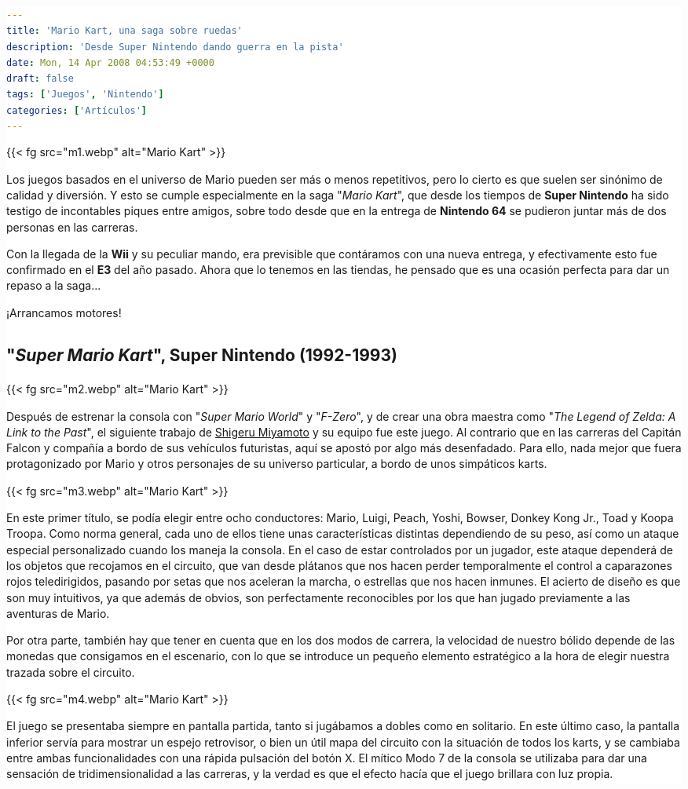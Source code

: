```yaml
---
title: 'Mario Kart, una saga sobre ruedas'
description: 'Desde Super Nintendo dando guerra en la pista'
date: Mon, 14 Apr 2008 04:53:49 +0000
draft: false
tags: ['Juegos', 'Nintendo']
categories: ['Artículos']
---
```


{{< fg src="m1.webp" alt="Mario Kart" >}}

Los juegos basados en el universo de Mario pueden ser más o menos repetitivos, pero lo cierto es que suelen ser sinónimo de calidad y diversión. Y esto se cumple especialmente en la saga "_Mario Kart_", que desde los tiempos de **Super Nintendo** ha sido testigo de incontables piques entre amigos, sobre todo desde que en la entrega de **Nintendo 64** se pudieron juntar más de dos personas en las carreras.

Con la llegada de la **Wii** y su peculiar mando, era previsible que contáramos con una nueva entrega, y efectivamente esto fue confirmado en el **E3** del año pasado. Ahora que lo tenemos en las tiendas, he pensado que es una ocasión perfecta para dar un repaso a la saga...

¡Arrancamos motores!

## "_Super Mario Kart_", Super Nintendo (1992-1993)

{{< fg src="m2.webp" alt="Mario Kart" >}}

Después de estrenar la consola con "_Super Mario World_" y "_F-Zero_", y de crear una obra maestra como "_The Legend of Zelda: A Link to the Past_", el siguiente trabajo de [Shigeru Miyamoto](/shigeru-miyamoto/) y su equipo fue este juego. Al contrario que en las carreras del Capitán Falcon y compañía a bordo de sus vehículos futuristas, aquí se apostó por algo más desenfadado. Para ello, nada mejor que fuera protagonizado por Mario y otros personajes de su universo particular, a bordo de unos simpáticos karts.

{{< fg src="m3.webp" alt="Mario Kart" >}}

En este primer título, se podía elegir entre ocho conductores: Mario, Luigi, Peach, Yoshi, Bowser, Donkey Kong Jr., Toad y Koopa Troopa. Como norma general, cada uno de ellos tiene unas características distintas dependiendo de su peso, así como un ataque especial personalizado cuando los maneja la consola. En el caso de estar controlados por un jugador, este ataque dependerá de los objetos que recojamos en el circuito, que van desde plátanos que nos hacen perder temporalmente el control a caparazones rojos teledirigidos, pasando por setas que nos aceleran la marcha, o estrellas que nos hacen inmunes. El acierto de diseño es que son muy intuitivos, ya que además de obvios, son perfectamente reconocibles por los que han jugado previamente a las aventuras de Mario.

Por otra parte, también hay que tener en cuenta que en los dos modos de carrera, la velocidad de nuestro bólido depende de las monedas que consigamos en el escenario, con lo que se introduce un pequeño elemento estratégico a la hora de elegir nuestra trazada sobre el circuito.

{{< fg src="m4.webp" alt="Mario Kart" >}}

El juego se presentaba siempre en pantalla partida, tanto si jugábamos a dobles como en solitario. En este último caso, la pantalla inferior servía para mostrar un espejo retrovisor, o bien un útil mapa del circuito con la situación de todos los karts, y se cambiaba entre ambas funcionalidades con una rápida pulsación del botón X. El mítico Modo 7 de la consola se utilizaba para dar una sensación de tridimensionalidad a las carreras, y la verdad es que el efecto hacía que el juego brillara con luz propia.
